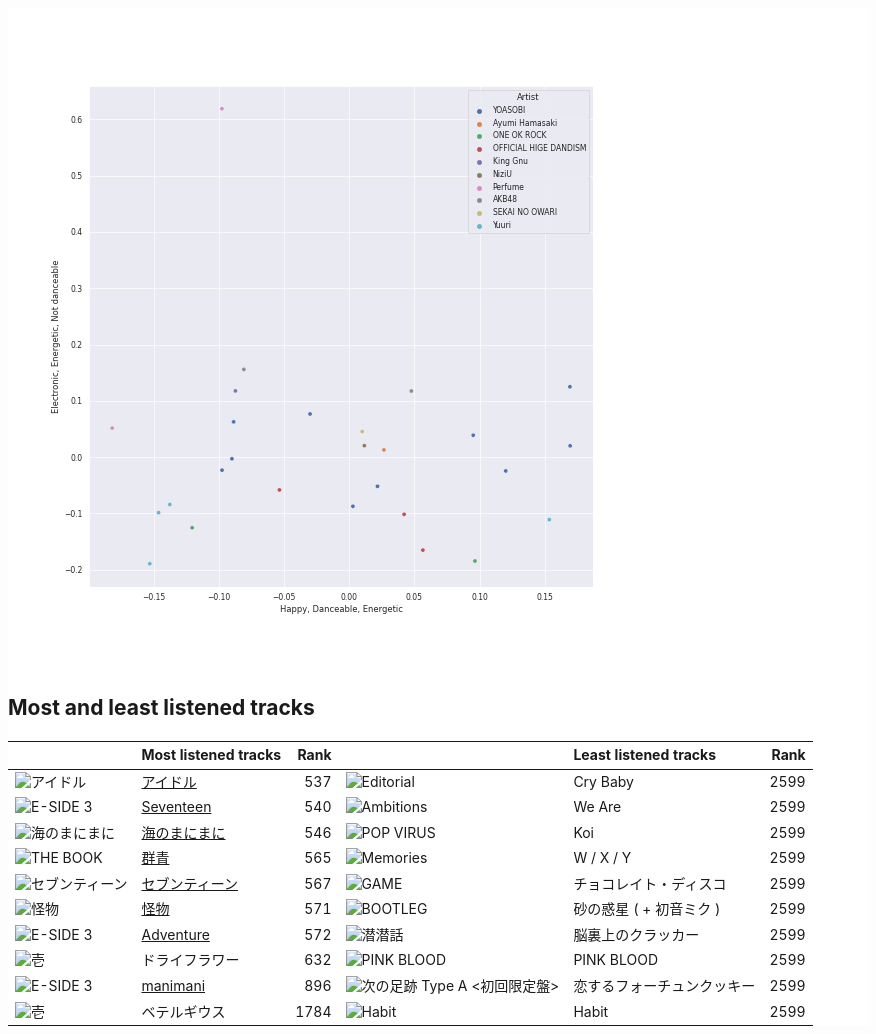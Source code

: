 ![Comparison of Artist](../../images/genres/j-pop/artists_comparison.png)
## Most and least listened tracks
| ​ | Most listened tracks | Rank | ​​ | Least listened tracks | Rank |
|:---|:---|---:|:---|:---|---:|
| <img src="https://i.scdn.co/image/ab67616d0000b273b7d6ca50bf766ad72226290c" alt="アイドル" width="50" /> | [アイドル](../../artists/yoasobi/overview.md) | 537 | <img src="https://i.scdn.co/image/ab67616d0000b273bbf9d502f3ce4a15b3c43f7a" alt="Editorial" width="50" /> | Cry Baby | 2599 |
| <img src="https://i.scdn.co/image/ab67616d0000b273610aa2c187e24dacb4900fd7" alt="E-SIDE 3" width="50" /> | [Seventeen](../../artists/yoasobi/overview.md) | 540 | <img src="https://i.scdn.co/image/ab67616d0000b2730f94f53a1c9c60d953ffd2f2" alt="Ambitions" width="50" /> | We Are | 2599 |
| <img src="https://i.scdn.co/image/ab67616d0000b273d419ebca054d39636a6da666" alt="海のまにまに" width="50" /> | [海のまにまに](../../artists/yoasobi/overview.md) | 546 | <img src="https://i.scdn.co/image/ab67616d0000b27302a856097c809fb56c23cfb2" alt="POP VIRUS" width="50" /> | Koi | 2599 |
| <img src="https://i.scdn.co/image/ab67616d0000b273684d81c9356531f2a456b1c1" alt="THE BOOK" width="50" /> | [群青](../../artists/yoasobi/overview.md) | 565 | <img src="https://i.scdn.co/image/ab67616d0000b273b5900aef5989a39a87bda771" alt="Memories" width="50" /> | W / X / Y | 2599 |
| <img src="https://i.scdn.co/image/ab67616d0000b2737f63f3d6c8b925a74145eb24" alt="セブンティーン" width="50" /> | [セブンティーン](../../artists/yoasobi/overview.md) | 567 | <img src="https://i.scdn.co/image/ab67616d0000b2737aa30221d9dbc1271bae1b05" alt="GAME" width="50" /> | チョコレイト・ディスコ | 2599 |
| <img src="https://i.scdn.co/image/ab67616d0000b273f609c79794752ed7ee0976b5" alt="怪物" width="50" /> | [怪物](../../artists/yoasobi/overview.md) | 571 | <img src="https://i.scdn.co/image/ab67616d0000b273f038f68827e437530b3a80a8" alt="BOOTLEG" width="50" /> | 砂の惑星 ( + 初音ミク ) | 2599 |
| <img src="https://i.scdn.co/image/ab67616d0000b273610aa2c187e24dacb4900fd7" alt="E-SIDE 3" width="50" /> | [Adventure](../../artists/yoasobi/overview.md) | 572 | <img src="https://i.scdn.co/image/ab67616d0000b273ced490e566f828ee9ca8d263" alt="潜潜話" width="50" /> | 脳裏上のクラッカー | 2599 |
| <img src="https://i.scdn.co/image/ab67616d0000b273d0bd51668da5629aa0cc77d8" alt="壱" width="50" /> | ドライフラワー | 632 | <img src="https://i.scdn.co/image/ab67616d0000b27359c2f8304319dcd03eb4ead7" alt="PINK BLOOD" width="50" /> | PINK BLOOD | 2599 |
| <img src="https://i.scdn.co/image/ab67616d0000b273610aa2c187e24dacb4900fd7" alt="E-SIDE 3" width="50" /> | [manimani](../../artists/yoasobi/overview.md) | 896 | <img src="https://i.scdn.co/image/ab67616d0000b2739d7778a0dded534f3b95145e" alt="次の足跡 Type A &lt;初回限定盤&gt;" width="50" /> | 恋するフォーチュンクッキー | 2599 |
| <img src="https://i.scdn.co/image/ab67616d0000b273d0bd51668da5629aa0cc77d8" alt="壱" width="50" /> | ベテルギウス | 1784 | <img src="https://i.scdn.co/image/ab67616d0000b2733e94f2b2c3303120be19210b" alt="Habit" width="50" /> | Habit | 2599 |

